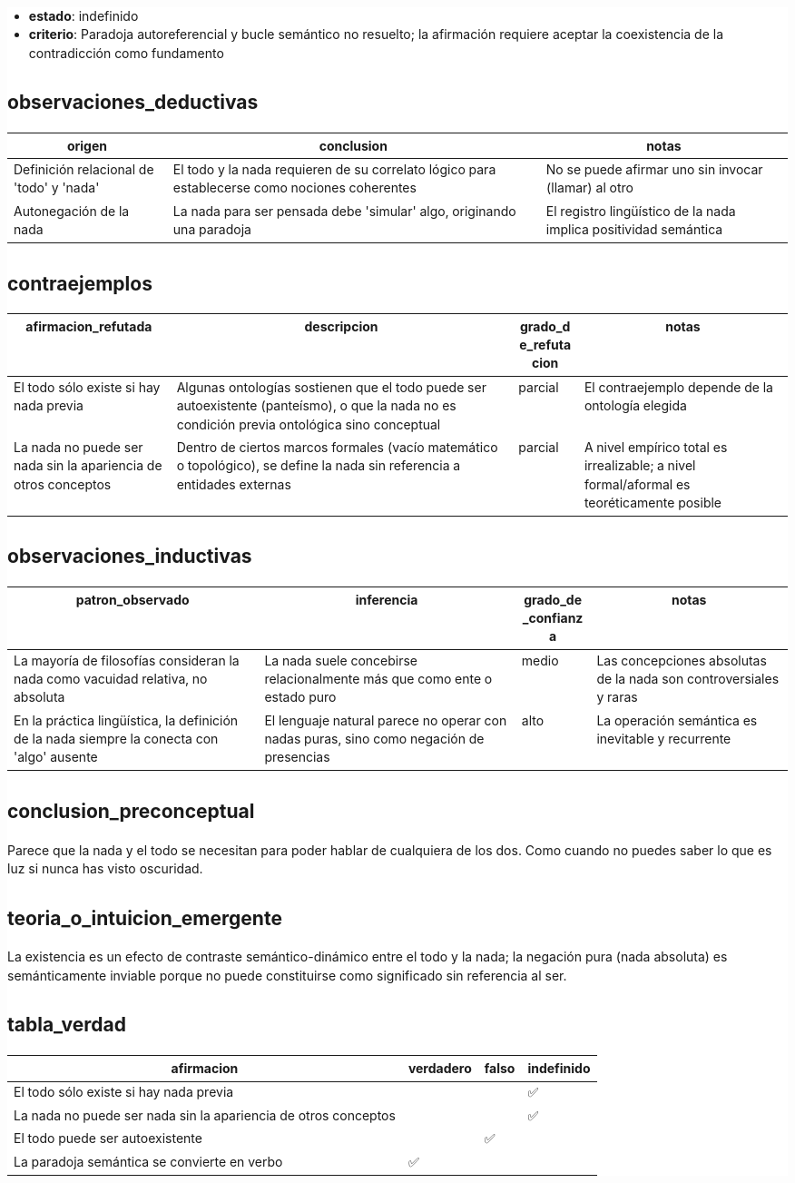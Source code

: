 - **estado**: indefinido
- **criterio**: Paradoja autoreferencial y bucle semántico no resuelto; la afirmación requiere aceptar la coexistencia de la contradicción como fundamento

## observaciones_deductivas

| origen | conclusion | notas |
| --- | --- | --- |
| Definición relacional de 'todo' y 'nada' | El todo y la nada requieren de su correlato lógico para establecerse como nociones coherentes | No se puede afirmar uno sin invocar (llamar) al otro |
| Autonegación de la nada | La nada para ser pensada debe 'simular' algo, originando una paradoja | El registro lingüístico de la nada implica positividad semántica |

## contraejemplos

| afirmacion_refutada | descripcion | grado_de_refutacion | notas |
| --- | --- | --- | --- |
| El todo sólo existe si hay nada previa | Algunas ontologías sostienen que el todo puede ser autoexistente (panteísmo), o que la nada no es condición previa ontológica sino conceptual | parcial | El contraejemplo depende de la ontología elegida |
| La nada no puede ser nada sin la apariencia de otros conceptos | Dentro de ciertos marcos formales (vacío matemático o topológico), se define la nada sin referencia a entidades externas | parcial | A nivel empírico total es irrealizable; a nivel formal/aformal es teoréticamente posible |

## observaciones_inductivas

| patron_observado | inferencia | grado_de_confianza | notas |
| --- | --- | --- | --- |
| La mayoría de filosofías consideran la nada como vacuidad relativa, no absoluta | La nada suele concebirse relacionalmente más que como ente o estado puro | medio | Las concepciones absolutas de la nada son controversiales y raras |
| En la práctica lingüística, la definición de la nada siempre la conecta con 'algo' ausente | El lenguaje natural parece no operar con nadas puras, sino como negación de presencias | alto | La operación semántica es inevitable y recurrente |

## conclusion_preconceptual

Parece que la nada y el todo se necesitan para poder hablar de cualquiera de los dos. Como cuando no puedes saber lo que es luz si nunca has visto oscuridad.

## teoria_o_intuicion_emergente

La existencia es un efecto de contraste semántico-dinámico entre el todo y la nada; la negación pura (nada absoluta) es semánticamente inviable porque no puede constituirse como significado sin referencia al ser.

## tabla_verdad

| afirmacion | verdadero | falso | indefinido |
| --- | --- | --- | --- |
| El todo sólo existe si hay nada previa |  |  | ✅ |
| La nada no puede ser nada sin la apariencia de otros conceptos |  |  | ✅ |
| El todo puede ser autoexistente |  | ✅ |  |
| La paradoja semántica se convierte en verbo | ✅ |  |  |
